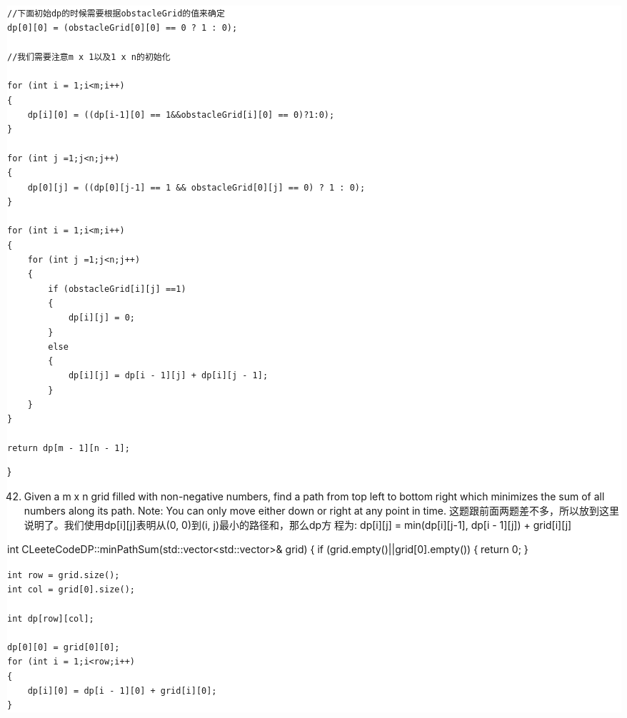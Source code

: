 	//下面初始dp的时候需要根据obstacleGrid的值来确定
	dp[0][0] = (obstacleGrid[0][0] == 0 ? 1 : 0);

	//我们需要注意m x 1以及1 x n的初始化

	for (int i = 1;i<m;i++)
	{
		dp[i][0] = ((dp[i-1][0] == 1&&obstacleGrid[i][0] == 0)?1:0);
	}

	for (int j =1;j<n;j++)
	{
		dp[0][j] = ((dp[0][j-1] == 1 && obstacleGrid[0][j] == 0) ? 1 : 0);
	}

	for (int i = 1;i<m;i++)
	{
		for (int j =1;j<n;j++)
		{
			if (obstacleGrid[i][j] ==1)
			{
				dp[i][j] = 0;
			}
			else
			{
				dp[i][j] = dp[i - 1][j] + dp[i][j - 1];
			}
		}
	}

	return dp[m - 1][n - 1];
}


42. Given a m x n grid filled with non-negative numbers, find a path from top left to bottom right which minimizes the sum of all numbers along its path. 
Note: You can only move either down or right at any point in time. 
这题跟前面两题差不多，所以放到这里说明了。我们使用dp[i][j]表明从(0, 0)到(i, j)最小的路径和，那么dp方 程为: 
dp[i][j] = min(dp[i][j-1], dp[i - 1][j]) + grid[i][j] 

int CLeeteCodeDP::minPathSum(std::vector<std::vector<int>>& grid)
{
	if (grid.empty()||grid[0].empty())
	{
		return 0;
	}

	int row = grid.size();
	int col = grid[0].size();

	int dp[row][col];

	dp[0][0] = grid[0][0];
	for (int i = 1;i<row;i++)
	{
		dp[i][0] = dp[i - 1][0] + grid[i][0];
	}
